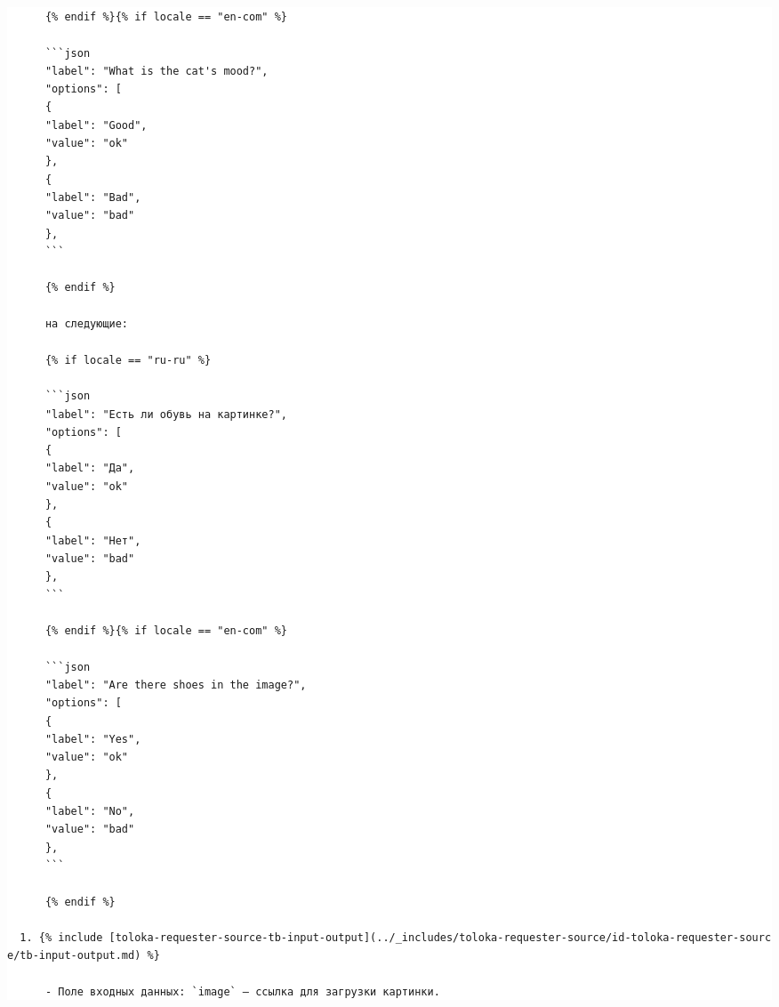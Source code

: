           {% endif %}{% if locale == "en-com" %}

          ```json
          "label": "What is the cat's mood?",
          "options": [
          {
          "label": "Good",
          "value": "ok"
          },
          {
          "label": "Bad",
          "value": "bad"
          },
          ```

          {% endif %}

          на следующие:

          {% if locale == "ru-ru" %}

          ```json
          "label": "Есть ли обувь на картинке?",
          "options": [
          {
          "label": "Да",
          "value": "ok"
          },
          {
          "label": "Нет",
          "value": "bad"
          },
          ```

          {% endif %}{% if locale == "en-com" %}

          ```json
          "label": "Are there shoes in the image?",
          "options": [
          {
          "label": "Yes",
          "value": "ok"
          },
          {
          "label": "No",
          "value": "bad"
          },
          ```

          {% endif %}

      1. {% include [toloka-requester-source-tb-input-output](../_includes/toloka-requester-source/id-toloka-requester-source/tb-input-output.md) %}

          - Поле входных данных: `image` — ссылка для загрузки картинки.
